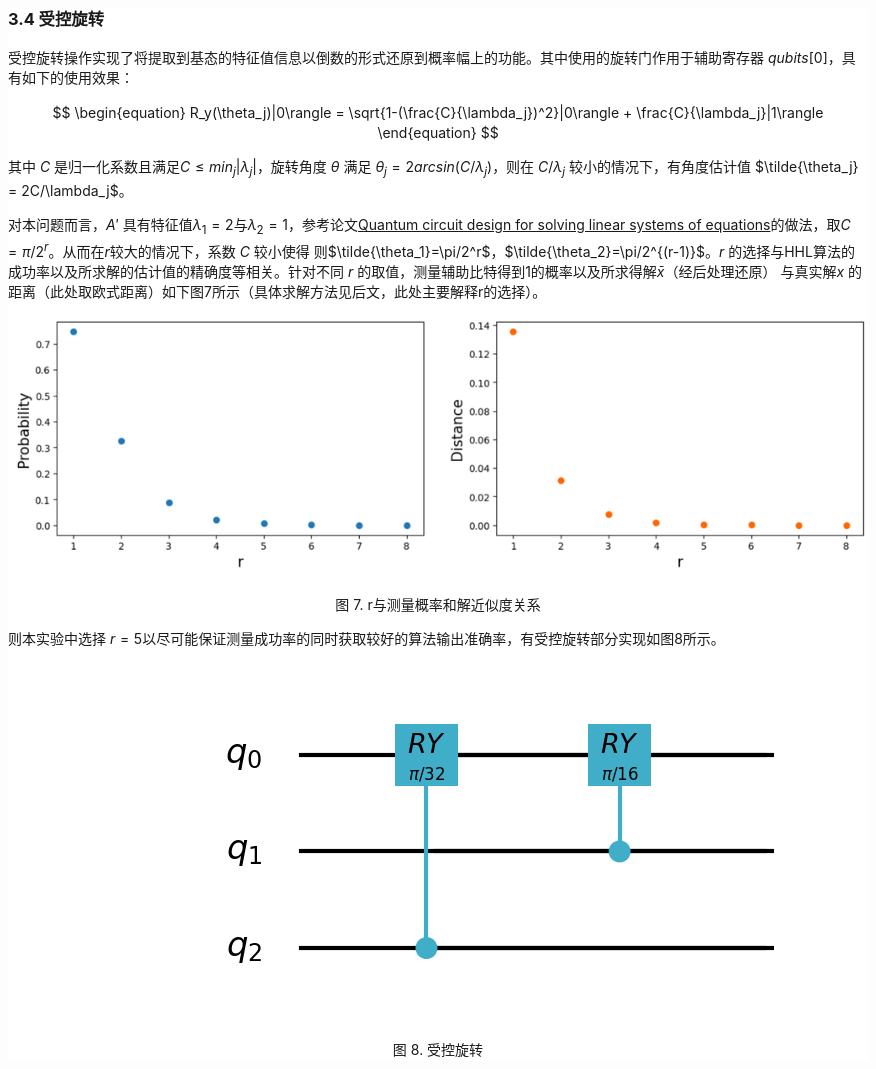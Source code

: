 
### 3.4 受控旋转

受控旋转操作实现了将提取到基态的特征值信息以倒数的形式还原到概率幅上的功能。其中使用的旋转门作用于辅助寄存器 $`qubits[0]`$，具有如下的使用效果：

$$
\begin{equation}
    R_y(\theta_j)|0\rangle = \sqrt{1-(\frac{C}{\lambda_j})^2}|0\rangle + \frac{C}{\lambda_j}|1\rangle
\end{equation}
$$

其中 $`C`$ 是归一化系数且满足$`C \leq min_j|\lambda_j|`$，旋转角度 $`\theta`$ 满足 $`\theta_j = 2arcsin(C/\lambda_j)`$，则在 $`C/\lambda_j`$ 较小的情况下，有角度估计值 $`\tilde{\theta_j} = 2C/\lambda_j`$。

对本问题而言，$`A'`$ 具有特征值$`\lambda_1=2`$与$`\lambda_2=1`$，参考论文[Quantum circuit design for solving linear systems of equations](https://arxiv.org/abs/1110.2232)的做法，取$`C=\pi/2^r`$。从而在$`r`$较大的情况下，系数 $`C`$ 较小使得 则$`\tilde{\theta_1}=\pi/2^r`$，$`\tilde{\theta_2}=\pi/2^{(r-1)}`$。$`r`$ 的选择与HHL算法的成功率以及所求解的估计值的精确度等相关。针对不同 $`r`$ 的取值，测量辅助比特得到1的概率以及所求得解$`\bar{x}`$（经后处理还原） 与真实解$`x`$ 的距离（此处取欧式距离）如下图7所示（具体求解方法见后文，此处主要解释r的选择）。

<center>
    <img src="./images/select_r.png" />
    <p>图 7. r与测量概率和解近似度关系</p>
</center>

则本实验中选择 $`r=5`$以尽可能保证测量成功率的同时获取较好的算法输出准确率，有受控旋转部分实现如图8所示。

<center>
    <img src="./images/rotation.png" />
    <p>图 8. 受控旋转</p>
</center>
